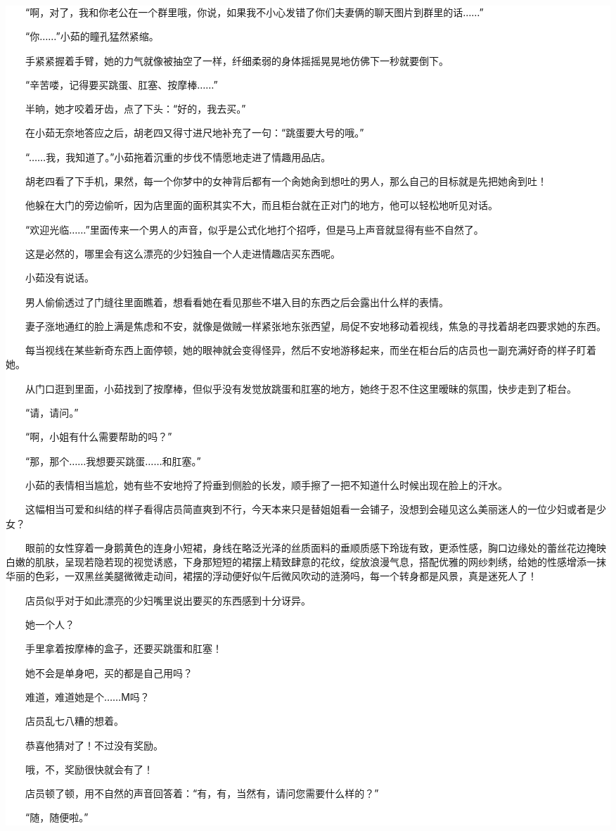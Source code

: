 　　“啊，对了，我和你老公在一个群里哦，你说，如果我不小心发错了你们夫妻俩的聊天图片到群里的话……”

　　“你……”小茹的瞳孔猛然紧缩。

　　手紧紧握着手臂，她的力气就像被抽空了一样，纤细柔弱的身体摇摇晃晃地仿佛下一秒就要倒下。

　　“辛苦喽，记得要买跳蛋、肛塞、按摩棒……”

　　半晌，她才咬着牙齿，点了下头：“好的，我去买。”

　　在小茹无奈地答应之后，胡老四又得寸进尺地补充了一句：“跳蛋要大号的哦。”

　　“……我，我知道了。”小茹拖着沉重的步伐不情愿地走进了情趣用品店。

　　胡老四看了下手机，果然，每一个你梦中的女神背后都有一个肏她肏到想吐的男人，那么自己的目标就是先把她肏到吐！

　　他躲在大门的旁边偷听，因为店里面的面积其实不大，而且柜台就在正对门的地方，他可以轻松地听见对话。

　　“欢迎光临……”里面传来一个男人的声音，似乎是公式化地打个招呼，但是马上声音就显得有些不自然了。

　　这是必然的，哪里会有这么漂亮的少妇独自一个人走进情趣店买东西呢。

　　小茹没有说话。

　　男人偷偷透过了门缝往里面瞧着，想看看她在看见那些不堪入目的东西之后会露出什么样的表情。

　　妻子涨地通红的脸上满是焦虑和不安，就像是做贼一样紧张地东张西望，局促不安地移动着视线，焦急的寻找着胡老四要求她的东西。

　　每当视线在某些新奇东西上面停顿，她的眼神就会变得怪异，然后不安地游移起来，而坐在柜台后的店员也一副充满好奇的样子盯着她。

　　从门口逛到里面，小茹找到了按摩棒，但似乎没有发觉放跳蛋和肛塞的地方，她终于忍不住这里暧昧的氛围，快步走到了柜台。

　　“请，请问。”

　　“啊，小姐有什么需要帮助的吗？”

　　“那，那个……我想要买跳蛋……和肛塞。”

　　小茹的表情相当尴尬，她有些不安地捋了捋垂到侧脸的长发，顺手擦了一把不知道什么时候出现在脸上的汗水。

　　这幅相当可爱和纠结的样子看得店员简直爽到不行，今天本来只是替姐姐看一会铺子，没想到会碰见这么美丽迷人的一位少妇或者是少女？

　　眼前的女性穿着一身鹅黄色的连身小短裙，身线在略泛光泽的丝质面料的垂顺质感下玲珑有致，更添性感，胸口边缘处的蕾丝花边掩映白嫩的肌肤，呈现若隐若现的视觉诱惑，下身那短短的裙摆上精致肆意的花纹，绽放浪漫气息，搭配优雅的网纱刺绣，给她的性感增添一抹华丽的色彩，一双黑丝美腿微微走动间，裙摆的浮动便好似午后微风吹动的涟漪吗，每一个转身都是风景，真是迷死人了！

　　店员似乎对于如此漂亮的少妇嘴里说出要买的东西感到十分讶异。

　　她一个人？

　　手里拿着按摩棒的盒子，还要买跳蛋和肛塞！

　　她不会是单身吧，买的都是自己用吗？

　　难道，难道她是个……M吗？

　　店员乱七八糟的想着。

　　恭喜他猜对了！不过没有奖励。

　　哦，不，奖励很快就会有了！

　　店员顿了顿，用不自然的声音回答着：“有，有，当然有，请问您需要什么样的？”

　　“随，随便啦。”
